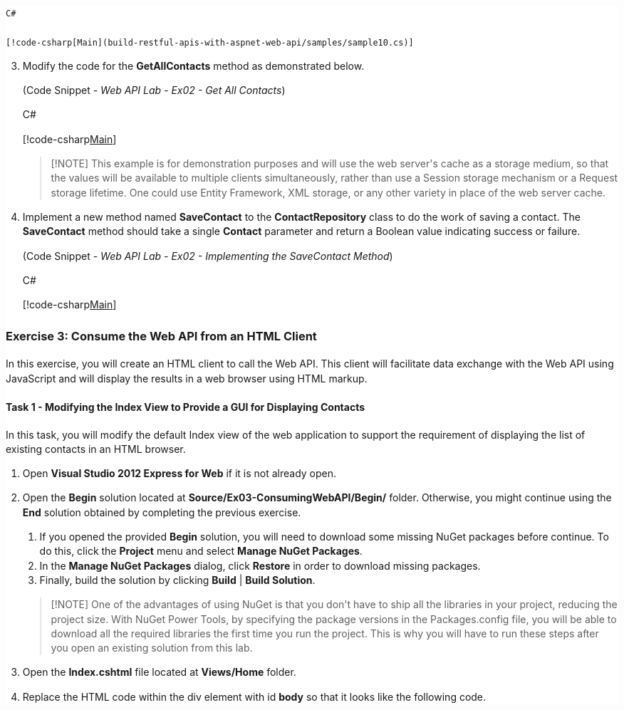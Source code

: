     C#

    [!code-csharp[Main](build-restful-apis-with-aspnet-web-api/samples/sample10.cs)]
3. Modify the code for the **GetAllContacts** method as demonstrated below.

    (Code Snippet - *Web API Lab - Ex02 - Get All Contacts*)

    C#

    [!code-csharp[Main](build-restful-apis-with-aspnet-web-api/samples/sample11.cs)]

    > [!NOTE] This example is for demonstration purposes and will use the web server's cache as a storage medium, so that the values will be available to multiple clients simultaneously, rather than use a Session storage mechanism or a Request storage lifetime. One could use Entity Framework, XML storage, or any other variety in place of the web server cache.
4. Implement a new method named **SaveContact** to the **ContactRepository** class to do the work of saving a contact. The **SaveContact** method should take a single **Contact** parameter and return a Boolean value indicating success or failure.

    (Code Snippet - *Web API Lab - Ex02 - Implementing the SaveContact Method*)

    C#

    [!code-csharp[Main](build-restful-apis-with-aspnet-web-api/samples/sample12.cs)]

<a id="Exercise3"></a>

<a id="Exercise_3_Consume_the_Web_API_from_an_HTML_Client"></a>
### Exercise 3: Consume the Web API from an HTML Client

In this exercise, you will create an HTML client to call the Web API. This client will facilitate data exchange with the Web API using JavaScript and will display the results in a web browser using HTML markup.

<a id="Ex3Task1"></a>

<a id="Task_1_-_Modifying_the_Index_View_to_Provide_a_GUI_for_Displaying_Contacts"></a>
#### Task 1 - Modifying the Index View to Provide a GUI for Displaying Contacts

In this task, you will modify the default Index view of the web application to support the requirement of displaying the list of existing contacts in an HTML browser.

1. Open **Visual Studio 2012 Express for Web** if it is not already open.
2. Open the **Begin** solution located at **Source/Ex03-ConsumingWebAPI/Begin/** folder. Otherwise, you might continue using the **End** solution obtained by completing the previous exercise.

    1. If you opened the provided **Begin** solution, you will need to download some missing NuGet packages before continue. To do this, click the **Project** menu and select **Manage NuGet Packages**.
    2. In the **Manage NuGet Packages** dialog, click **Restore** in order to download missing packages.
    3. Finally, build the solution by clicking **Build** | **Build Solution**.

    > [!NOTE] One of the advantages of using NuGet is that you don't have to ship all the libraries in your project, reducing the project size. With NuGet Power Tools, by specifying the package versions in the Packages.config file, you will be able to download all the required libraries the first time you run the project. This is why you will have to run these steps after you open an existing solution from this lab.
3. Open the **Index.cshtml** file located at **Views/Home** folder.
4. Replace the HTML code within the div element with id **body** so that it looks like the following code.
